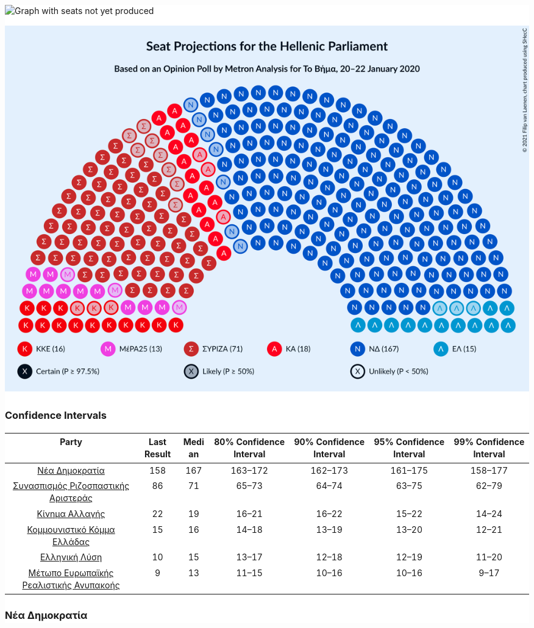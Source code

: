 ![Graph with seats not yet produced](2020-01-22-MetronAnalysis-seats.png "Seats")

![Graph with seating plan not yet produced](2020-01-22-MetronAnalysis-seating-plan.png "Seating Plan")

### Confidence Intervals

| Party | Last Result | Median | 80% Confidence Interval | 90% Confidence Interval | 95% Confidence Interval | 99% Confidence Interval |
|:-----:|:-----------:|:------:|:-----------------------:|:-----------------------:|:-----------------------:|:-----------------------:|
| <a href="#νέα-δημοκρατία">Νέα Δημοκρατία</a> | 158 | 167 | 163–172 |162–173 |161–175 |158–177 |
| <a href="#συνασπισμός-ριζοσπαστικής-αριστεράς">Συνασπισμός Ριζοσπαστικής Αριστεράς</a> | 86 | 71 | 65–73 |64–74 |63–75 |62–79 |
| <a href="#κίνημα-αλλαγής">Κίνημα Αλλαγής</a> | 22 | 19 | 16–21 |16–22 |15–22 |14–24 |
| <a href="#κομμουνιστικό-κόμμα-ελλάδας">Κομμουνιστικό Κόμμα Ελλάδας</a> | 15 | 16 | 14–18 |13–19 |13–20 |12–21 |
| <a href="#ελληνική-λύση">Ελληνική Λύση</a> | 10 | 15 | 13–17 |12–18 |12–19 |11–20 |
| <a href="#μέτωπο-ευρωπαϊκής-ρεαλιστικής-ανυπακοής">Μέτωπο Ευρωπαϊκής Ρεαλιστικής Ανυπακοής</a> | 9 | 13 | 11–15 |10–16 |10–16 |9–17 |

### Νέα Δημοκρατία
